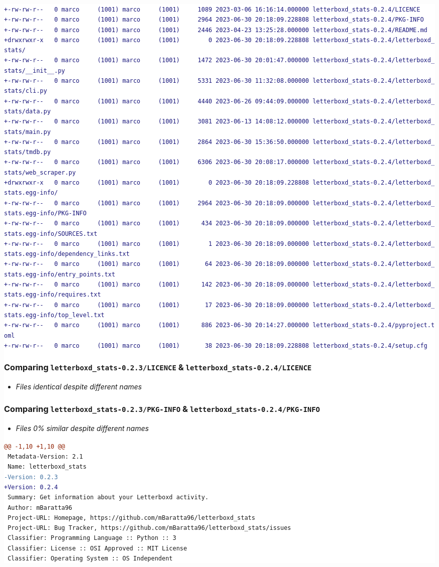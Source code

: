 ```diff
+-rw-rw-r--   0 marco     (1001) marco     (1001)     1089 2023-03-06 16:16:14.000000 letterboxd_stats-0.2.4/LICENCE
+-rw-rw-r--   0 marco     (1001) marco     (1001)     2964 2023-06-30 20:18:09.228808 letterboxd_stats-0.2.4/PKG-INFO
+-rw-rw-r--   0 marco     (1001) marco     (1001)     2446 2023-04-23 13:25:28.000000 letterboxd_stats-0.2.4/README.md
+drwxrwxr-x   0 marco     (1001) marco     (1001)        0 2023-06-30 20:18:09.228808 letterboxd_stats-0.2.4/letterboxd_stats/
+-rw-rw-r--   0 marco     (1001) marco     (1001)     1472 2023-06-30 20:01:47.000000 letterboxd_stats-0.2.4/letterboxd_stats/__init__.py
+-rw-rw-r--   0 marco     (1001) marco     (1001)     5331 2023-06-30 11:32:08.000000 letterboxd_stats-0.2.4/letterboxd_stats/cli.py
+-rw-rw-r--   0 marco     (1001) marco     (1001)     4440 2023-06-26 09:44:09.000000 letterboxd_stats-0.2.4/letterboxd_stats/data.py
+-rw-rw-r--   0 marco     (1001) marco     (1001)     3081 2023-06-13 14:08:12.000000 letterboxd_stats-0.2.4/letterboxd_stats/main.py
+-rw-rw-r--   0 marco     (1001) marco     (1001)     2864 2023-06-30 15:36:50.000000 letterboxd_stats-0.2.4/letterboxd_stats/tmdb.py
+-rw-rw-r--   0 marco     (1001) marco     (1001)     6306 2023-06-30 20:08:17.000000 letterboxd_stats-0.2.4/letterboxd_stats/web_scraper.py
+drwxrwxr-x   0 marco     (1001) marco     (1001)        0 2023-06-30 20:18:09.228808 letterboxd_stats-0.2.4/letterboxd_stats.egg-info/
+-rw-rw-r--   0 marco     (1001) marco     (1001)     2964 2023-06-30 20:18:09.000000 letterboxd_stats-0.2.4/letterboxd_stats.egg-info/PKG-INFO
+-rw-rw-r--   0 marco     (1001) marco     (1001)      434 2023-06-30 20:18:09.000000 letterboxd_stats-0.2.4/letterboxd_stats.egg-info/SOURCES.txt
+-rw-rw-r--   0 marco     (1001) marco     (1001)        1 2023-06-30 20:18:09.000000 letterboxd_stats-0.2.4/letterboxd_stats.egg-info/dependency_links.txt
+-rw-rw-r--   0 marco     (1001) marco     (1001)       64 2023-06-30 20:18:09.000000 letterboxd_stats-0.2.4/letterboxd_stats.egg-info/entry_points.txt
+-rw-rw-r--   0 marco     (1001) marco     (1001)      142 2023-06-30 20:18:09.000000 letterboxd_stats-0.2.4/letterboxd_stats.egg-info/requires.txt
+-rw-rw-r--   0 marco     (1001) marco     (1001)       17 2023-06-30 20:18:09.000000 letterboxd_stats-0.2.4/letterboxd_stats.egg-info/top_level.txt
+-rw-rw-r--   0 marco     (1001) marco     (1001)      886 2023-06-30 20:14:27.000000 letterboxd_stats-0.2.4/pyproject.toml
+-rw-rw-r--   0 marco     (1001) marco     (1001)       38 2023-06-30 20:18:09.228808 letterboxd_stats-0.2.4/setup.cfg
```

### Comparing `letterboxd_stats-0.2.3/LICENCE` & `letterboxd_stats-0.2.4/LICENCE`

 * *Files identical despite different names*

### Comparing `letterboxd_stats-0.2.3/PKG-INFO` & `letterboxd_stats-0.2.4/PKG-INFO`

 * *Files 0% similar despite different names*

```diff
@@ -1,10 +1,10 @@
 Metadata-Version: 2.1
 Name: letterboxd_stats
-Version: 0.2.3
+Version: 0.2.4
 Summary: Get information about your Letterboxd activity.
 Author: mBaratta96
 Project-URL: Homepage, https://github.com/mBaratta96/letterboxd_stats
 Project-URL: Bug Tracker, https://github.com/mBaratta96/letterboxd_stats/issues
 Classifier: Programming Language :: Python :: 3
 Classifier: License :: OSI Approved :: MIT License
 Classifier: Operating System :: OS Independent
```

